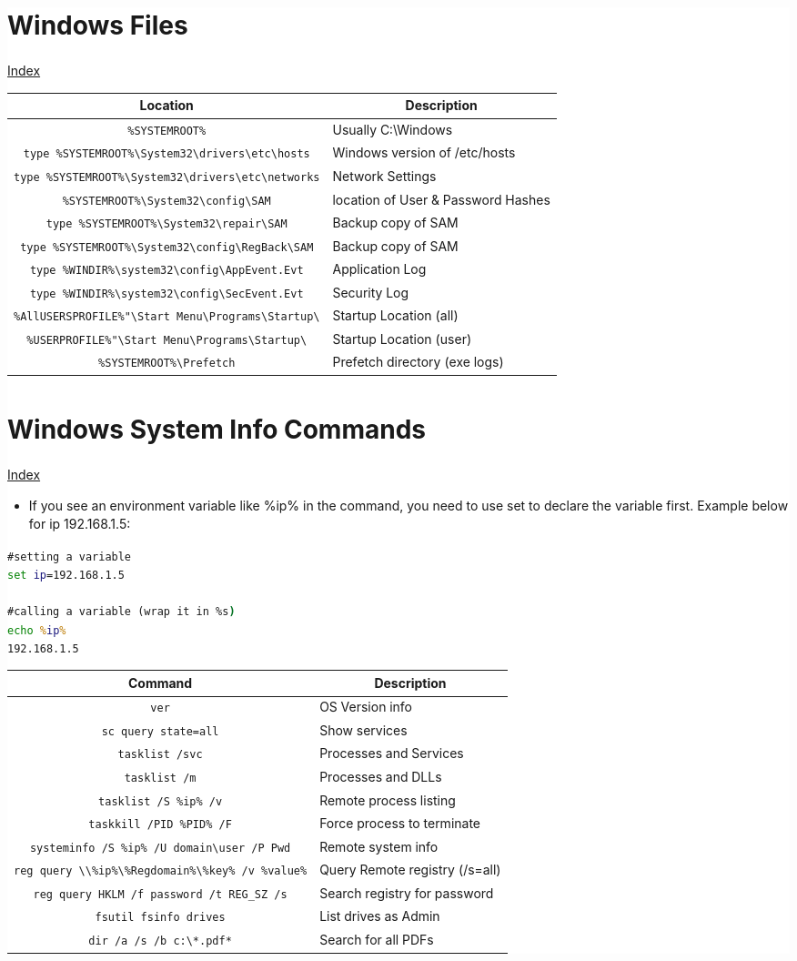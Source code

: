 # Windows Files
[Index](#index)

| Location | Description |
| :-: | --- |
| `%SYSTEMROOT%` | Usually C:\Windows |
| `type %SYSTEMROOT%\System32\drivers\etc\hosts` | Windows version of /etc/hosts |
| `type %SYSTEMROOT%\System32\drivers\etc\networks` | Network Settings |
| `%SYSTEMROOT%\System32\config\SAM` | location of User & Password Hashes |
| `type %SYSTEMROOT%\System32\repair\SAM` | Backup copy of SAM |
| `type %SYSTEMROOT%\System32\config\RegBack\SAM` | Backup copy of SAM |
| `type %WINDIR%\system32\config\AppEvent.Evt` | Application Log |
| `type %WINDIR%\system32\config\SecEvent.Evt` | Security Log |
| `%AllUSERSPROFILE%"\Start Menu\Programs\Startup\` | Startup Location (all) |
| `%USERPROFILE%"\Start Menu\Programs\Startup\` | Startup Location (user) |
| `%SYSTEMROOT%\Prefetch` | Prefetch directory (exe logs) |

# Windows System Info Commands
[Index](#index)

* If you see an environment variable like %ip% in the command, you need to use set to declare the variable first. Example below for ip 192.168.1.5:

```cmd
#setting a variable
set ip=192.168.1.5

#calling a variable (wrap it in %s)
echo %ip%
192.168.1.5
```

| Command | Description |
| :-: | --- |
| `ver` | OS Version info |
| `sc query state=all` | Show services |
| `tasklist /svc` | Processes and Services |
| `tasklist /m` | Processes and DLLs |
| `tasklist /S %ip% /v` | Remote process listing |
| `taskkill /PID %PID% /F` | Force process to terminate |
| `systeminfo /S %ip% /U domain\user /P Pwd` | Remote system info |
| `reg query \\%ip%\%Regdomain%\%key% /v %value%` | Query Remote registry (/s=all) |
| `reg query HKLM /f password /t REG_SZ /s` | Search registry for password |
| `fsutil fsinfo drives` | List drives as Admin |
| `dir /a /s /b c:\*.pdf*` | Search for all PDFs |